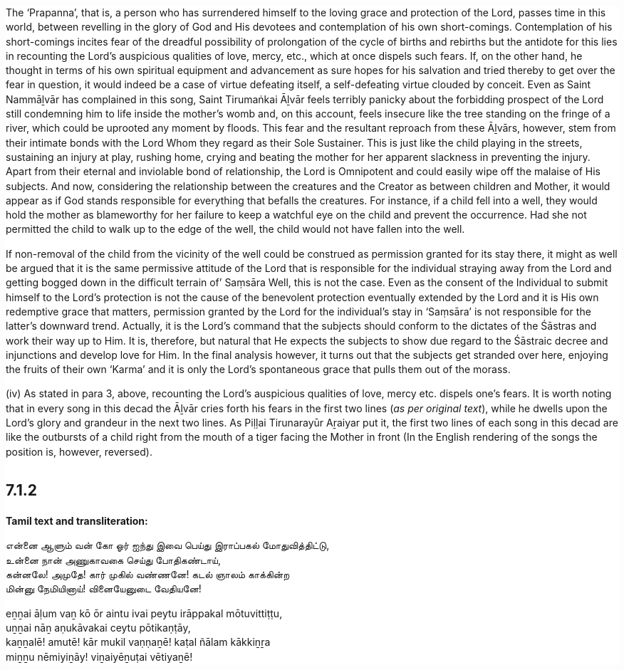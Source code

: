 The ‘Prapanna’, that is, a person who has surrendered himself to the loving grace and protection of the Lord, passes time in this world, between revelling in the glory of God and His devotees and contemplation of his own short-comings. Contemplation of his short-comings incites fear of the dreadful possibility of prolongation of the cycle of births and rebirths but the antidote for this lies in recounting the Lord’s auspicious qualities of love, mercy, etc., which at once dispels such fears. If, on the other hand, he thought in terms of his own spiritual equipment and advancement as sure hopes for his salvation and tried thereby to get over the fear in question, it would indeed be a case of virtue defeating itself, a self-defeating virtue clouded by conceit. Even as Saint Nammāḻvār has complained in this song, Saint Tirumaṅkai Āḻvār feels terribly panicky about the forbidding prospect of the Lord still condemning him to life inside the mother’s womb and, on this account, feels insecure like the tree standing on the fringe of a river, which could be uprooted any moment by floods. This fear and the resultant reproach from these Āḻvārs, however, stem from their intimate bonds with the Lord Whom they regard as their Sole Sustainer. This is just like the child playing in the streets, sustaining an injury at play, rushing home, crying and beating the mother for her apparent slackness in preventing the injury. Apart from their eternal and inviolable bond of relationship, the Lord is Omnipotent and could easily wipe off the malaise of His subjects. And now, considering the relationship between the creatures and the Creator as between children and Mother, it would appear as if God stands responsible for everything that befalls the creatures. For instance, if a child fell into a well, they would hold the mother as blameworthy for her failure to keep a watchful eye on the child and prevent the occurrence. Had she not permitted the child to walk up to the edge of the well, the child would not have fallen into the well.

If non-removal of the child from the vicinity of the well could be construed as permission granted for its stay there, it might as well be argued that it is the same permissive attitude of the Lord that is responsible for the individual straying away from the Lord and getting bogged down in the difficult terrain of’ Saṃsāra Well, this is not the case. Even as the consent of the Individual to submit himself to the Lord’s protection is not the cause of the benevolent protection eventually extended by the Lord and it is His own redemptive grace that matters, permission granted by the Lord for the individual’s stay in ‘Saṃsāra’ is not responsible for the latter’s downward trend. Actually, it is the Lord’s command that the subjects should conform to the dictates of the Śāstras and work their way up to Him. It is, therefore, but natural that He expects the subjects to show due regard to the Śāstraic decree and injunctions and develop love for Him. In the final analysis however, it turns out that the subjects get stranded over here, enjoying the fruits of their own ‘Karma’ and it is only the Lord’s spontaneous grace that pulls them out of the morass.

\(iv\) As stated in para 3, above, recounting the Lord’s auspicious qualities of love, mercy etc. dispels one’s fears. It is worth noting that in every song in this decad the Āḻvār cries forth his fears in the first two lines (*as per original text*), while he dwells upon the Lord’s glory and grandeur in the next two lines. As Piḷḷai Tirunarayūr Aṟaiyar put it, the first two lines of each song in this decad are like the outbursts of a child right from the mouth of a tiger facing the Mother in front (In the English rendering of the songs the position is, however, reversed).




## 7.1.2
**Tamil text and transliteration:**

என்னை ஆளும் வன் கோ ஓர் ஐந்து இவை பெய்து இராப்பகல் மோதுவித்திட்டு,  
உன்னை நான் அணுகாவகை செய்து போதிகண்டாய்,  
கன்னலே! அமுதே! கார் முகில் வண்ணனே! கடல் ஞாலம் காக்கின்ற  
மின்னு நேமியினாய்! வினையேனுடை வேதியனே!

eṉṉai āḷum vaṉ kō ōr aintu ivai peytu irāppakal mōtuvittiṭṭu,  
uṉṉai nāṉ aṇukāvakai ceytu pōtikaṇṭāy,  
kaṉṉalē! amutē! kār mukil vaṇṇaṉē! kaṭal ñālam kākkiṉṟa  
miṉṉu nēmiyiṉāy! viṉaiyēṉuṭai vētiyaṉē!
